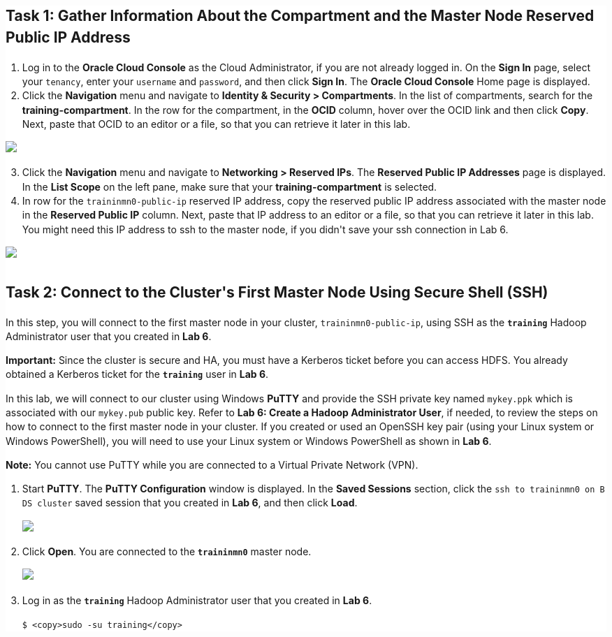 ## Task 1: Gather Information About the Compartment and the Master Node Reserved Public IP Address

1. Log in to the **Oracle Cloud Console** as the Cloud Administrator, if you are not already logged in. On the **Sign In** page, select your `tenancy`, enter your `username` and `password`, and then click **Sign In**. The **Oracle Cloud Console** Home page is displayed.
2. Click the **Navigation** menu and navigate to **Identity & Security > Compartments**. In the list of compartments, search for the **training-compartment**. In the row for the compartment, in the **OCID** column, hover over the OCID link and then click **Copy**. Next, paste that OCID to an editor or a file, so that you can retrieve it later in this lab.

  ![](./images/compartment-ocid.png " ")

3. Click the **Navigation** menu and navigate to **Networking > Reserved IPs**. The **Reserved Public IP Addresses** page is displayed. In the **List Scope** on the left pane, make sure that your **training-compartment** is selected.
4. In row for the `traininmn0-public-ip` reserved IP address, copy the reserved public IP address associated with the master node in the **Reserved Public IP** column. Next, paste that IP address to an editor or a file, so that you can retrieve it later in this lab. You might need this IP address to ssh to the master node, if you didn't save your ssh connection in Lab 6.

  ![](./images/traininmn0-ip-address.png " ")

## Task 2: Connect to the Cluster's First Master Node Using Secure Shell (SSH)

In this step, you will connect to the first master node in your cluster, `traininmn0-public-ip`, using SSH as the **`training`** Hadoop Administrator user that you created in **Lab 6**.

**Important:** Since the cluster is secure and HA, you must have a Kerberos ticket before you can access HDFS. You already obtained a Kerberos ticket for the **`training`** user in **Lab 6**.

In this lab, we will connect to our cluster using Windows **PuTTY** and provide the SSH private key named `mykey.ppk` which is associated with our `mykey.pub` public key. Refer to **Lab 6: Create a Hadoop Administrator User**, if needed, to review the steps on how to connect to the first master node in your cluster. If you created or used an OpenSSH key pair (using your Linux system or Windows PowerShell), you will need to use your Linux system or Windows PowerShell as shown in **Lab 6**.

**Note:** You cannot use PuTTY while you are connected to a Virtual Private Network (VPN).

1. Start **PuTTY**. The **PuTTY Configuration** window is displayed. In the **Saved Sessions** section, click the `ssh to traininmn0 on BDS cluster` saved session that you created in **Lab 6**, and then click **Load**.

   ![](./images/connect-to-traininmn0.png " ")
2. Click **Open**. You are connected to the **`traininmn0`** master node.

   ![](./images/connected.png " ")
3. Log in as the **`training`** Hadoop Administrator user that you created in **Lab 6**.

   ```
   $ <copy>sudo -su training</copy>
   ```
